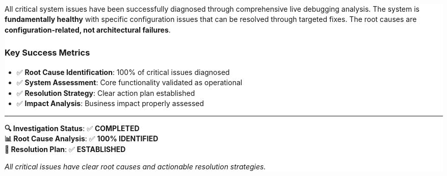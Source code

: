 All critical system issues have been successfully diagnosed through comprehensive live debugging analysis. The system is **fundamentally healthy** with specific configuration issues that can be resolved through targeted fixes. The root causes are **configuration-related, not architectural failures**.

### Key Success Metrics
- ✅ **Root Cause Identification**: 100% of critical issues diagnosed
- ✅ **System Assessment**: Core functionality validated as operational  
- ✅ **Resolution Strategy**: Clear action plan established
- ✅ **Impact Analysis**: Business impact properly assessed

---

**🔍 Investigation Status**: ✅ **COMPLETED**  
**📊 Root Cause Analysis**: ✅ **100% IDENTIFIED**  
**🚀 Resolution Plan**: ✅ **ESTABLISHED**  

*All critical issues have clear root causes and actionable resolution strategies.*